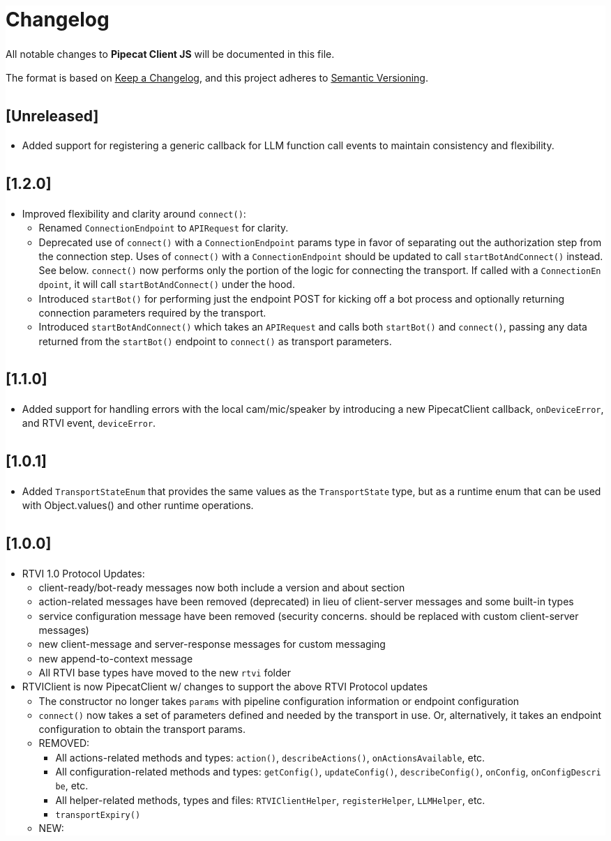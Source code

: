# Changelog

All notable changes to **Pipecat Client JS** will be documented in this file.

The format is based on [Keep a Changelog](https://keepachangelog.com/en/1.0.0/),
and this project adheres to [Semantic Versioning](https://semver.org/spec/v2.0.0.html).

## [Unreleased]

- Added support for registering a generic callback for LLM function call events to maintain consistency and flexibility.

## [1.2.0]

- Improved flexibility and clarity around `connect()`:
  - Renamed `ConnectionEndpoint` to `APIRequest` for clarity.
  - Deprecated use of `connect()` with a `ConnectionEndpoint` params type in favor of separating out the authorization step from the connection step. Uses of `connect()` with a `ConnectionEndpoint` should be updated to call `startBotAndConnect()` instead. See below.  `connect()` now performs only the portion of the logic for connecting the transport. If called with a `ConnectionEndpoint`, it will call `startBotAndConnect()` under the hood.
  - Introduced `startBot()` for performing just the endpoint POST for kicking off a bot process and optionally returning connection parameters required by the transport.
  - Introduced `startBotAndConnect()` which takes an `APIRequest` and calls both `startBot()` and `connect()`, passing any data returned from the `startBot()` endpoint to `connect()` as transport parameters.

## [1.1.0]

- Added support for handling errors with the local cam/mic/speaker by introducing a new PipecatClient callback, `onDeviceError`, and RTVI event, `deviceError`.

## [1.0.1]

- Added `TransportStateEnum` that provides the same values as the `TransportState` type, but as a runtime enum that can be used with Object.values() and other runtime operations.

## [1.0.0]

- RTVI 1.0 Protocol Updates:
  - client-ready/bot-ready messages now both include a version and about section
  - action-related messages have been removed (deprecated) in lieu of client-server messages and some built-in types
  - service configuration message have been removed (security concerns. should be replaced with custom client-server messages)
  - new client-message and server-response messages for custom messaging
  - new append-to-context message
  - All RTVI base types have moved to the new `rtvi` folder
- RTVIClient is now PipecatClient w/ changes to support the above RTVI Protocol updates
  - The constructor no longer takes `params` with pipeline configuration information or endpoint configuration
  - `connect()` now takes a set of parameters defined and needed by the transport in use. Or, alternatively, it takes an endpoint configuration to obtain the transport params.
  - REMOVED:
    - All actions-related methods and types: `action()`, `describeActions()`, `onActionsAvailable`, etc.
    - All configuration-related methods and types: `getConfig()`, `updateConfig()`, `describeConfig()`, `onConfig`, `onConfigDescribe`, etc.
    - All helper-related methods, types and files: `RTVIClientHelper`, `registerHelper`, `LLMHelper`, etc.
    - `transportExpiry()`
  - NEW: